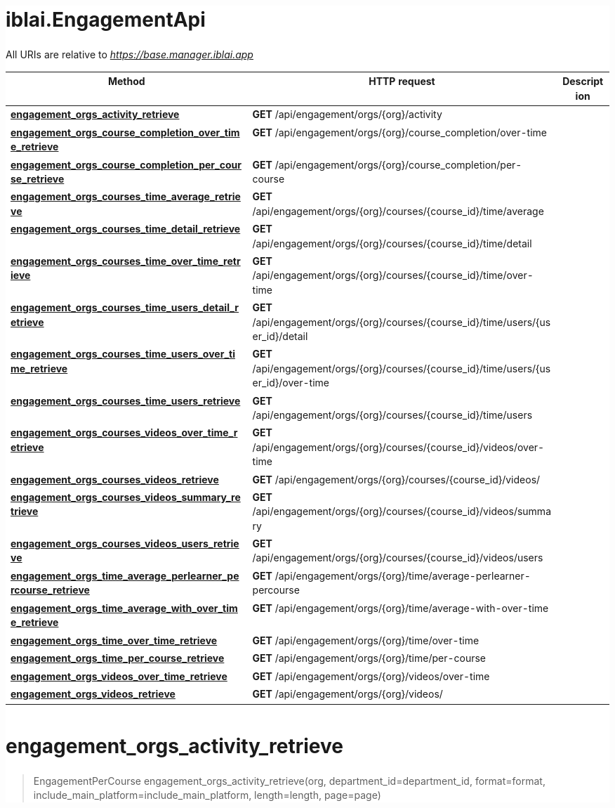# iblai.EngagementApi

All URIs are relative to *https://base.manager.iblai.app*

Method | HTTP request | Description
------------- | ------------- | -------------
[**engagement_orgs_activity_retrieve**](EngagementApi.md#engagement_orgs_activity_retrieve) | **GET** /api/engagement/orgs/{org}/activity | 
[**engagement_orgs_course_completion_over_time_retrieve**](EngagementApi.md#engagement_orgs_course_completion_over_time_retrieve) | **GET** /api/engagement/orgs/{org}/course_completion/over-time | 
[**engagement_orgs_course_completion_per_course_retrieve**](EngagementApi.md#engagement_orgs_course_completion_per_course_retrieve) | **GET** /api/engagement/orgs/{org}/course_completion/per-course | 
[**engagement_orgs_courses_time_average_retrieve**](EngagementApi.md#engagement_orgs_courses_time_average_retrieve) | **GET** /api/engagement/orgs/{org}/courses/{course_id}/time/average | 
[**engagement_orgs_courses_time_detail_retrieve**](EngagementApi.md#engagement_orgs_courses_time_detail_retrieve) | **GET** /api/engagement/orgs/{org}/courses/{course_id}/time/detail | 
[**engagement_orgs_courses_time_over_time_retrieve**](EngagementApi.md#engagement_orgs_courses_time_over_time_retrieve) | **GET** /api/engagement/orgs/{org}/courses/{course_id}/time/over-time | 
[**engagement_orgs_courses_time_users_detail_retrieve**](EngagementApi.md#engagement_orgs_courses_time_users_detail_retrieve) | **GET** /api/engagement/orgs/{org}/courses/{course_id}/time/users/{user_id}/detail | 
[**engagement_orgs_courses_time_users_over_time_retrieve**](EngagementApi.md#engagement_orgs_courses_time_users_over_time_retrieve) | **GET** /api/engagement/orgs/{org}/courses/{course_id}/time/users/{user_id}/over-time | 
[**engagement_orgs_courses_time_users_retrieve**](EngagementApi.md#engagement_orgs_courses_time_users_retrieve) | **GET** /api/engagement/orgs/{org}/courses/{course_id}/time/users | 
[**engagement_orgs_courses_videos_over_time_retrieve**](EngagementApi.md#engagement_orgs_courses_videos_over_time_retrieve) | **GET** /api/engagement/orgs/{org}/courses/{course_id}/videos/over-time | 
[**engagement_orgs_courses_videos_retrieve**](EngagementApi.md#engagement_orgs_courses_videos_retrieve) | **GET** /api/engagement/orgs/{org}/courses/{course_id}/videos/ | 
[**engagement_orgs_courses_videos_summary_retrieve**](EngagementApi.md#engagement_orgs_courses_videos_summary_retrieve) | **GET** /api/engagement/orgs/{org}/courses/{course_id}/videos/summary | 
[**engagement_orgs_courses_videos_users_retrieve**](EngagementApi.md#engagement_orgs_courses_videos_users_retrieve) | **GET** /api/engagement/orgs/{org}/courses/{course_id}/videos/users | 
[**engagement_orgs_time_average_perlearner_percourse_retrieve**](EngagementApi.md#engagement_orgs_time_average_perlearner_percourse_retrieve) | **GET** /api/engagement/orgs/{org}/time/average-perlearner-percourse | 
[**engagement_orgs_time_average_with_over_time_retrieve**](EngagementApi.md#engagement_orgs_time_average_with_over_time_retrieve) | **GET** /api/engagement/orgs/{org}/time/average-with-over-time | 
[**engagement_orgs_time_over_time_retrieve**](EngagementApi.md#engagement_orgs_time_over_time_retrieve) | **GET** /api/engagement/orgs/{org}/time/over-time | 
[**engagement_orgs_time_per_course_retrieve**](EngagementApi.md#engagement_orgs_time_per_course_retrieve) | **GET** /api/engagement/orgs/{org}/time/per-course | 
[**engagement_orgs_videos_over_time_retrieve**](EngagementApi.md#engagement_orgs_videos_over_time_retrieve) | **GET** /api/engagement/orgs/{org}/videos/over-time | 
[**engagement_orgs_videos_retrieve**](EngagementApi.md#engagement_orgs_videos_retrieve) | **GET** /api/engagement/orgs/{org}/videos/ | 


# **engagement_orgs_activity_retrieve**
> EngagementPerCourse engagement_orgs_activity_retrieve(org, department_id=department_id, format=format, include_main_platform=include_main_platform, length=length, page=page)
